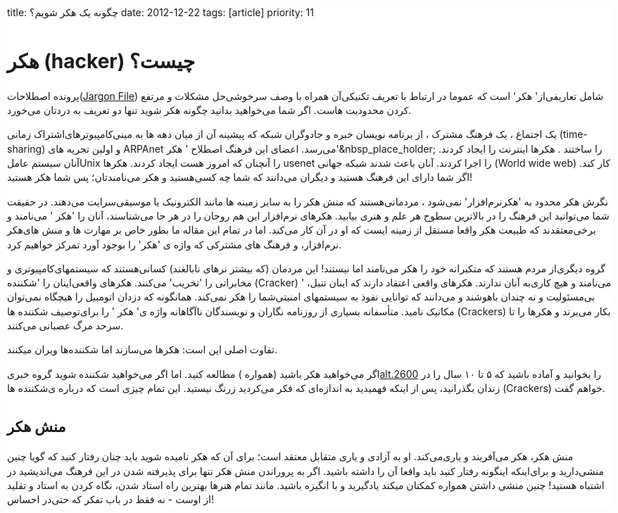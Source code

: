 title: چگونه یک هکر شویم؟
date: 2012-12-22
tags: [article]
priority: 11

# هکر (hacker) چیست؟

پرونده اصطلاحات([Jargon File](http://www.catb.org/jargon)) شامل تعاریفی‌از'
هکر' است که عموما در ارتباط با تعریف تکنیکی‌آن همراه با وصف سرخوشی‌حل مشکلات و
مرتفع کردن محدودیت هاست. اگر شما می‌خواهید بدانید چگونه هکر شوید تنها دو تعریف
به دردتان می‌خورد.

یک اجتماع ، یک فرهنگ مشترک ، از برنامه نویسان خبره و جادوگران شبکه که پیشینه
آن از میان دهه ها به مینی‌کامپیوترهای‌اشتراک زمانی (time-sharing) و اولین
تجریه های ‌ARPAnet می‌رسد. اعضای این فرهنگ اصطلاح ' هکر'&nbsp_place_holder; را
ساختند . هکرها اینترنت را ایجاد کردند. آنان سیستم عاملUnix را آنچنان که امروز
هست ایجاد کردند. هکرها usenet را اجرا کردند. آنان باعث شدند شبکه جهانی (World
wide web) کار کند. اگر شما دارای این فرهنگ هستید و دیگران می‌دانند که شما چه
کسی‌هستید و هکر می‌نامندتان؛ پس شما هکر هستید!

نگرش هکر محدود به 'هکرنرم‌افزار' نمی‌شود ، مردمانی‌هستند که منش هکر را به سایر
زمینه ها مانند الکترونیک یا موسیقی‌سرایت می‌دهند. در حقیقت شما می‌توانید این
فرهنگ را در بالاترین سطوح هر علم و هنری بیابید. هکرهای نرم‌افزار این هم روحان
را در هر جا می‌شناسند، آنان را 'هکر ' می‌نامند و برخی‌معتقدند که طبیعت هکر
واقعا مستقل از زمینه ایست که او در آن کار می‌کند. اما در تمام این مقاله ما
بطور خاص بر مهارت ها و منش های‌هکر نرم‌افزار، و فرهنگ های مشترکی که واژه ی
'هکر' را بوجود آورد تمرکز خواهیم کرد.

گروه دیگری‌از مردم هستند که متکبرانه خود را هکر می‌نامند اما نیستند! این
مردمان (که بیشتر نرهای نابالغند) کسانی‌هستند که سیستمهای‌کامپیوتری و مخابراتی
را 'تخریب' می‌کنند. هکرهای واقعی‌اینان را 'شکننده (Cracker) ' می‌نامند و هیچ
کاری‌به آنان ندارند. هکرهای واقعی اعتقاد دارند که اینان تنبل، بی‌مسئولیت و نه
چندان باهوشند و می‌دانند که توانایی نفوذ به سیستمهای امنیتی‌شما را هکر
نمی‌کند. همانگونه که دزدان اتومبیل را هیچگاه نمی‌توان مکانیک نامید. متأسفانه
بسیاری از روزنامه نگاران و نویسندگان ناآگاهانه وا‌ژه ی' هکر ' را برای‌توصیف
شکننده ها (Crackers) بکار می‌برند و هکرها را تا سرحد مرگ عصبانی می‌کنند.

تفاوت اصلی این است: هکرها می‌سازند اما شکننده‌ها ویران میکنند.

اگر می‌خواهید هکر باشید (همواره ) مطالعه کنید. اما اگر می‌خواهید شکننده شوید
گروه خبری‌[alt.2600](news://alt.2600/) را بخوانید و آماده باشید که ۵ تا ۱۰ سال
را در زندان بگذرانید، پس از اینکه فهمیدید به اندازه‌ای که فکر می‌کردید زرنگ
نیستید. این تمام چیزی است که درباره ی‌شکننده ها (Crackers) خواهم گفت.

## منش هکر

منش هکر، هکر می‌آفریند و یاری‌می‌کند. او به آزادی و یاری متقابل معتقد است؛
برای آن که هکر نامیده شوید باید چنان رفتار کنید که گویا چنین منشی‌دارید و
برای‌اینکه اینگونه رفتار کنید باید واقعا آن را داشته باشید. اگر به پروراندن
منش هکر تنها برای پذیرفته شدن در این فرهنگ می‌اندیشید در اشتباه هستید! چنین
منشی داشتن همواره کمکتان میکند یادگیرید و با انگیزه باشید. مانند تمام هنرها
بهترین راه استاد شدن، نگاه کردن به استاد و تقلید از اوست - نه فقط در باب تفکر
که حتی‌در احساس!
